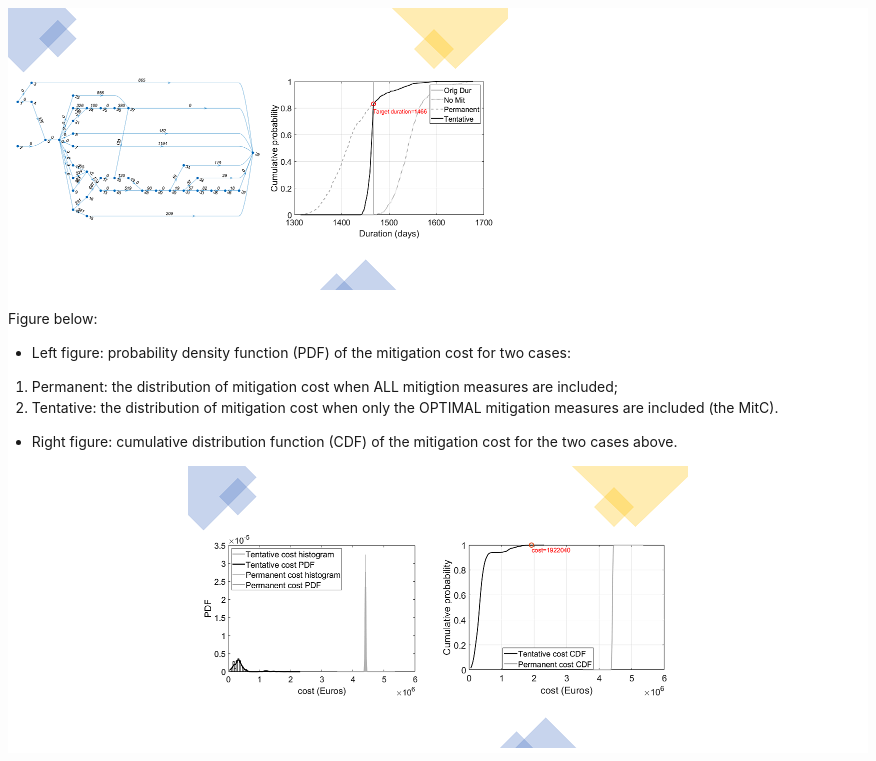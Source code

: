   <img width="500" src=figures/Slide16.PNG>
</p>

Figure below:

* Left figure: probability density function (PDF) of the mitigation cost for two cases:
1) Permanent: the distribution of mitigation cost when ALL mitigtion measures are included;
2) Tentative: the distribution of mitigation cost when only the OPTIMAL mitigation measures are included (the MitC).

* Right figure: cumulative distribution function (CDF) of the mitigation cost for the two cases above.


<p align="center">
  <img width="500" src=figures/Slide17.PNG>